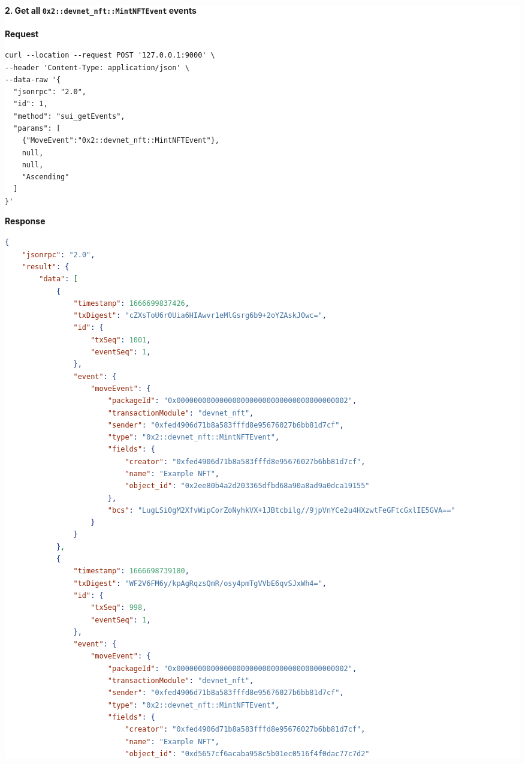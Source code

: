 #### 2. Get all `0x2::devnet_nft::MintNFTEvent` events

**Request**
```shell
curl --location --request POST '127.0.0.1:9000' \
--header 'Content-Type: application/json' \
--data-raw '{
  "jsonrpc": "2.0",
  "id": 1,
  "method": "sui_getEvents",
  "params": [
    {"MoveEvent":"0x2::devnet_nft::MintNFTEvent"},
    null,
    null,
    "Ascending"
  ]
}'
```

**Response**
```json
{
    "jsonrpc": "2.0",
    "result": {
        "data": [
            {
                "timestamp": 1666699837426,
                "txDigest": "cZXsToU6r0Uia6HIAwvr1eMlGsrg6b9+2oYZAskJ0wc=",
                "id": {
                    "txSeq": 1001,
                    "eventSeq": 1,
                },
                "event": {
                    "moveEvent": {
                        "packageId": "0x0000000000000000000000000000000000000002",
                        "transactionModule": "devnet_nft",
                        "sender": "0xfed4906d71b8a583fffd8e95676027b6bb81d7cf",
                        "type": "0x2::devnet_nft::MintNFTEvent",
                        "fields": {
                            "creator": "0xfed4906d71b8a583fffd8e95676027b6bb81d7cf",
                            "name": "Example NFT",
                            "object_id": "0x2ee80b4a2d203365dfbd68a90a8ad9a0dca19155"
                        },
                        "bcs": "LugLSi0gM2XfvWipCorZoNyhkVX+1JBtcbilg//9jpVnYCe2u4HXzwtFeGFtcGxlIE5GVA=="
                    }
                }
            },
            {
                "timestamp": 1666698739180,
                "txDigest": "WF2V6FM6y/kpAgRqzsQmR/osy4pmTgVVbE6qvSJxWh4=",
                "id": {
                    "txSeq": 998,
                    "eventSeq": 1,
                },
                "event": {
                    "moveEvent": {
                        "packageId": "0x0000000000000000000000000000000000000002",
                        "transactionModule": "devnet_nft",
                        "sender": "0xfed4906d71b8a583fffd8e95676027b6bb81d7cf",
                        "type": "0x2::devnet_nft::MintNFTEvent",
                        "fields": {
                            "creator": "0xfed4906d71b8a583fffd8e95676027b6bb81d7cf",
                            "name": "Example NFT",
                            "object_id": "0xd5657cf6acaba958c5b01ec0516f4f0dac77c7d2"
```
